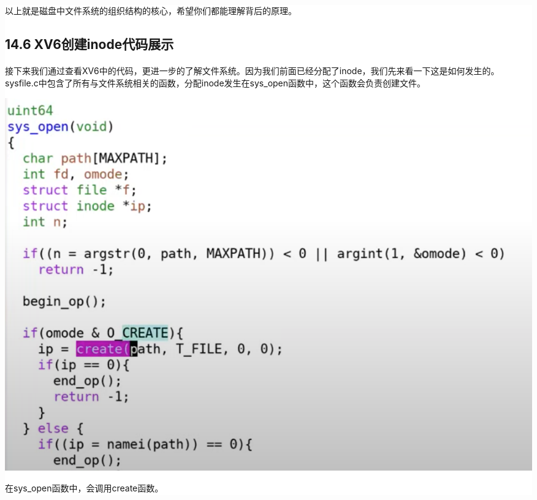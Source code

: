以上就是磁盘中文件系统的组织结构的核心，希望你们都能理解背后的原理。

## 14.6 XV6创建inode代码展示

接下来我们通过查看XV6中的代码，更进一步的了解文件系统。因为我们前面已经分配了inode，我们先来看一下这是如何发生的。sysfile.c中包含了所有与文件系统相关的函数，分配inode发生在sys\_open函数中，这个函数会负责创建文件。

![](./doc/image%20%28615%29.png)

在sys\_open函数中，会调用create函数。
